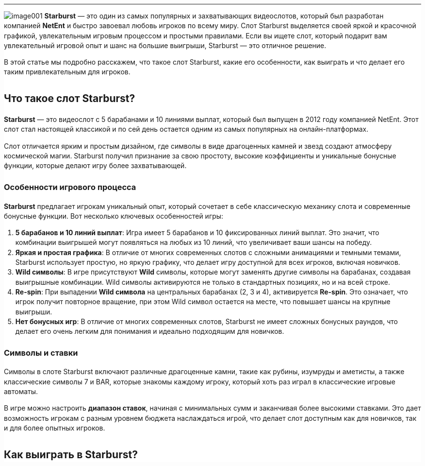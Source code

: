 ***

![image001](https://github.com/user-attachments/assets/e97cacd0-dc02-40db-8b9b-1dd8dce8c385)
**Starburst** — это один из самых популярных и захватывающих видеослотов, который был разработан компанией **NetEnt** и быстро завоевал любовь игроков по всему миру. Слот Starburst выделяется своей яркой и красочной графикой, увлекательным игровым процессом и простыми правилами. Если вы ищете слот, который подарит вам увлекательный игровой опыт и шанс на большие выигрыши, Starburst — это отличное решение.

В этой статье мы подробно расскажем, что такое слот Starburst, какие его особенности, как выиграть и что делает его таким привлекательным для игроков.

## Что такое слот Starburst?

**Starburst** — это видеослот с 5 барабанами и 10 линиями выплат, который был выпущен в 2012 году компанией NetEnt. Этот слот стал настоящей классикой и по сей день остается одним из самых популярных на онлайн-платформах.

Слот отличается ярким и простым дизайном, где символы в виде драгоценных камней и звезд создают атмосферу космической магии. Starburst получил признание за свою простоту, высокие коэффициенты и уникальные бонусные функции, которые делают игру более захватывающей.

### Особенности игрового процесса

**Starburst** предлагает игрокам уникальный опыт, который сочетает в себе классическую механику слота и современные бонусные функции. Вот несколько ключевых особенностей игры:

1. **5 барабанов и 10 линий выплат**: Игра имеет 5 барабанов и 10 фиксированных линий выплат. Это значит, что комбинации выигрышей могут появляться на любых из 10 линий, что увеличивает ваши шансы на победу.
2. **Яркая и простая графика**: В отличие от многих современных слотов с сложными анимациями и темными темами, Starburst использует простую, но яркую графику, что делает игру доступной для всех игроков, включая новичков.
3. **Wild символы**: В игре присутствуют **Wild** символы, которые могут заменять другие символы на барабанах, создавая выигрышные комбинации. Wild символы активируются не только в стандартных позициях, но и на всей строке.
4. **Re-spin**: При выпадении **Wild символа** на центральных барабанах (2, 3 и 4), активируется **Re-spin**. Это означает, что игрок получит повторное вращение, при этом Wild символ остается на месте, что повышает шансы на крупные выигрыши.
5. **Нет бонусных игр**: В отличие от многих современных слотов, Starburst не имеет сложных бонусных раундов, что делает его очень легким для понимания и идеально подходящим для новичков.

### Символы и ставки

Символы в слоте Starburst включают различные драгоценные камни, такие как рубины, изумруды и аметисты, а также классические символы 7 и BAR, которые знакомы каждому игроку, который хоть раз играл в классические игровые автоматы.

В игре можно настроить **диапазон ставок**, начиная с минимальных сумм и заканчивая более высокими ставками. Это дает возможность игрокам с разным уровнем бюджета наслаждаться игрой, что делает слот доступным как для новичков, так и для более опытных игроков.

## Как выиграть в Starburst?
